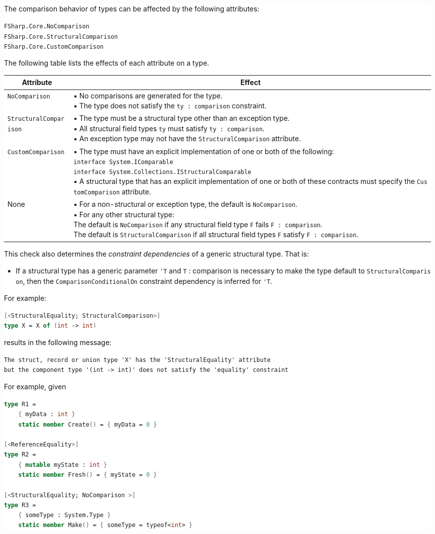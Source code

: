 The comparison behavior of types can be affected by the following attributes:

```fsharp
FSharp.Core.NoComparison
FSharp.Core.StructuralComparison
FSharp.Core.CustomComparison
```

The following table lists the effects of each attribute on a type.

| Attribute | Effect |
| --- | --- |
| `NoComparison` | ▪ No comparisons are generated for the type.<br>▪ The type does not satisfy the `ty : comparison` constraint. |
| `StructuralComparison` | ▪ The type must be a structural type other than an exception type.<br>▪ All structural field types `ty` must satisfy `ty : comparison`.<br>▪ An exception type may not have the `StructuralComparison` attribute. |
| `CustomComparison` | ▪ The type must have an explicit implementation of one or both of the following:<br>`interface System.IComparable`<br>`interface System.Collections.IStructuralComparable`<br>▪ A structural type that has an explicit implementation of one or both of these contracts must specify the `CustomComparison` attribute. |
| None | ▪ For a non-structural or exception type, the default is `NoComparison`.<br>▪ For any other structural type:<br>The default is `NoComparison` if any structural field type `F` fails `F : comparison`.<br>The default is `StructuralComparison` if all structural field types `F` satisfy `F : comparison`. |

This check also determines the _constraint dependencies_ of a generic structural type. That is:

- If a structural type has a generic parameter `'T` and `T` : comparison is necessary to make the type
    default to `StructuralComparison`, then the `ComparisonConditionalOn` constraint dependency is
    inferred for `'T`.

For example:

```fsharp
[<StructuralEquality; StructuralComparison>]
type X = X of (int -> int)
```

results in the following message:

```fsother
The struct, record or union type 'X' has the 'StructuralEquality' attribute
but the component type '(int -> int)' does not satisfy the 'equality' constraint
```

For example, given

```fsharp
type R1 =
    { myData : int }
    static member Create() = { myData = 0 }

[<ReferenceEquality>]
type R2 =
    { mutable myState : int }
    static member Fresh() = { myState = 0 }

[<StructuralEquality; NoComparison >]
type R3 =
    { someType : System.Type }
    static member Make() = { someType = typeof<int> }
```
